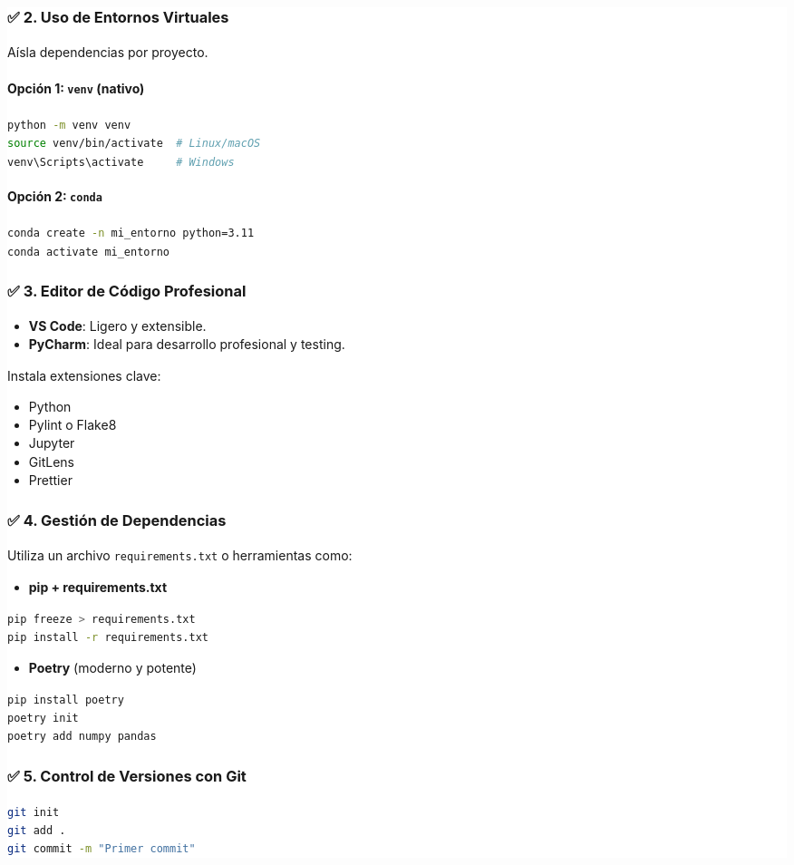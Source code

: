 ### ✅ 2. **Uso de Entornos Virtuales**

Aísla dependencias por proyecto.

#### Opción 1: `venv` (nativo)

```bash
python -m venv venv
source venv/bin/activate  # Linux/macOS
venv\Scripts\activate     # Windows
```

#### Opción 2: `conda`

```bash
conda create -n mi_entorno python=3.11
conda activate mi_entorno
```

### ✅ 3. **Editor de Código Profesional**

* **VS Code**: Ligero y extensible.
* **PyCharm**: Ideal para desarrollo profesional y testing.

Instala extensiones clave:

* Python
* Pylint o Flake8
* Jupyter
* GitLens
* Prettier

### ✅ 4. **Gestión de Dependencias**

Utiliza un archivo `requirements.txt` o herramientas como:

* **pip + requirements.txt**

```bash
pip freeze > requirements.txt
pip install -r requirements.txt
```

* **Poetry** (moderno y potente)

```bash
pip install poetry
poetry init
poetry add numpy pandas
```

### ✅ 5. **Control de Versiones con Git**

```bash
git init
git add .
git commit -m "Primer commit"
```
